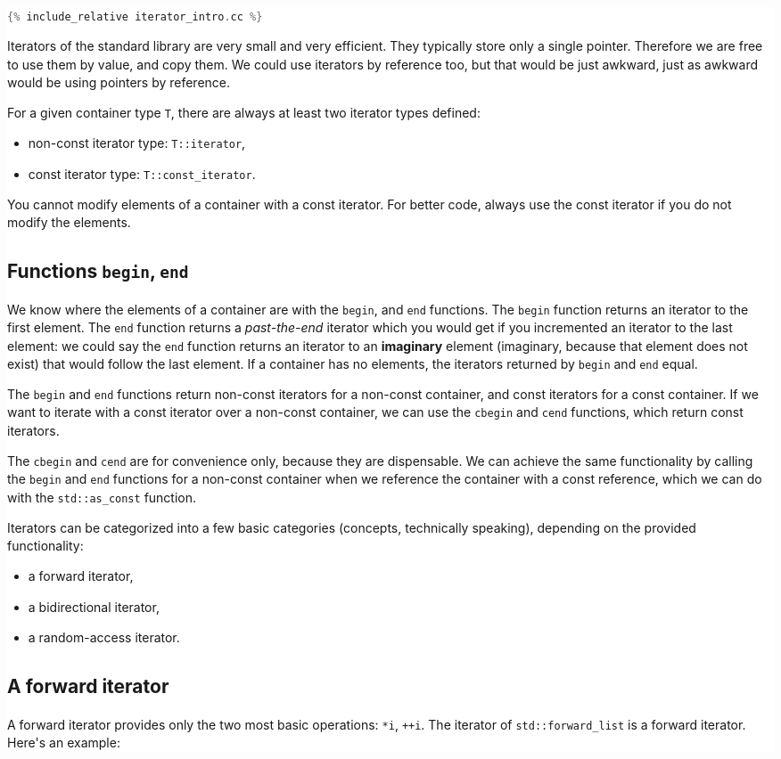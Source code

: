 ```cpp
{% include_relative iterator_intro.cc %}
```

Iterators of the standard library are very small and very efficient.
They typically store only a single pointer.  Therefore we are free to
use them by value, and copy them.  We could use iterators by reference
too, but that would be just awkward, just as awkward would be using
pointers by reference.

For a given container type `T`, there are always at least two iterator
types defined:

* non-const iterator type: `T::iterator`,

* const iterator type: `T::const_iterator`.

You cannot modify elements of a container with a const iterator.  For
better code, always use the const iterator if you do not modify the
elements.

## Functions `begin`, `end`

We know where the elements of a container are with the `begin`, and
`end` functions.  The `begin` function returns an iterator to the
first element.  The `end` function returns a *past-the-end* iterator
which you would get if you incremented an iterator to the last
element: we could say the `end` function returns an iterator to an
**imaginary** element (imaginary, because that element does not exist)
that would follow the last element.  If a container has no elements,
the iterators returned by `begin` and `end` equal.

The `begin` and `end` functions return non-const iterators for a
non-const container, and const iterators for a const container.  If we
want to iterate with a const iterator over a non-const container, we
can use the `cbegin` and `cend` functions, which return const
iterators.

The `cbegin` and `cend` are for convenience only, because they are
dispensable.  We can achieve the same functionality by calling the
`begin` and `end` functions for a non-const container when we
reference the container with a const reference, which we can do with
the `std::as_const` function.

Iterators can be categorized into a few basic categories (concepts,
technically speaking), depending on the provided functionality:

* a forward iterator,

* a bidirectional iterator,

* a random-access iterator.

## A forward iterator

A forward iterator provides only the two most basic operations: `*i`,
`++i`.  The iterator of `std::forward_list` is a forward iterator.
Here's an example:
